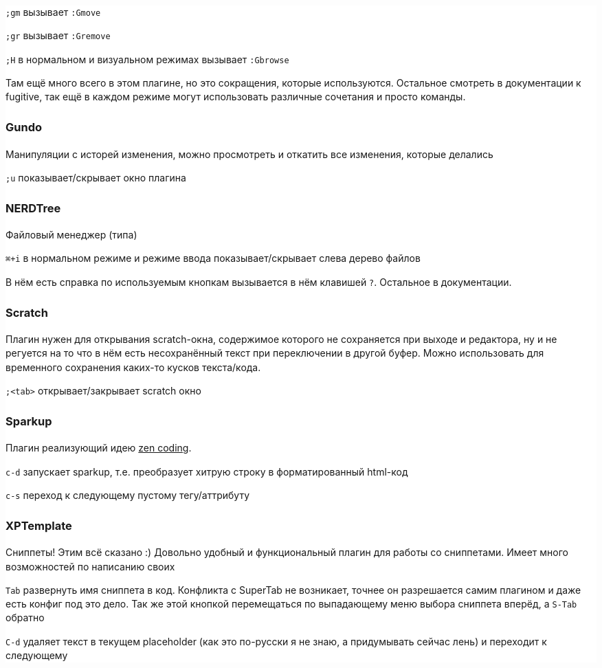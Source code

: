 `;gm` вызывает `:Gmove`

`;gr` вызывает `:Gremove`

`;H` в нормальном и визуальном режимах вызывает `:Gbrowse`

Там ещё много всего в этом плагине, но это сокращения, которые используются.
Остальное смотреть в документации к fugitive, так ещё в каждом режиме могут
использовать различные сочетания и просто команды.

### Gundo

Манипуляции с исторей изменения, можно просмотреть и откатить все изменения,
которые делались

`;u` показывает/скрывает окно плагина

### NERDTree

Файловый менеджер (типа)

`⌘+i` в нормальном режиме и режиме ввода показывает/скрывает слева дерево файлов

В нём есть справка по используемым кнопкам вызывается в нём клавишей `?`.
Остальное в документации.

### Scratch 

Плагин нужен для открывания scratch-окна, содержимое которого не сохраняется при
выходе и редактора, ну и не регуется на то что в нём есть несохранённый текст
при переключении в другой буфер. Можно использовать для временного сохранения
каких-то кусков текста/кода.

`;<tab>` открывает/закрывает scratch окно

### Sparkup

Плагин реализующий идею [zen coding](http://code.google.com/p/zen-coding/).

`c-d` запускает sparkup, т.е. преобразует хитрую строку в форматированный
html-код

`c-s` переход к следующему пустому тегу/аттрибуту

### XPTemplate

Сниппеты! Этим всё сказано :)
Довольно удобный и функциональный плагин для работы со сниппетами. Имеет много
возможностей по написанию своих

`Tab` развернуть имя сниппета в код. Конфликта с SuperTab не возникает, точнее
он разрешается самим плагином и даже есть конфиг под это дело. Так же этой
кнопкой перемещаться по выпадающему меню выбора сниппета вперёд, а `S-Tab`
обратно

`C-d` удаляет текст в текущем placeholder (как это по-русски я не знаю,
а придумывать сейчас лень) и переходит к следующему
